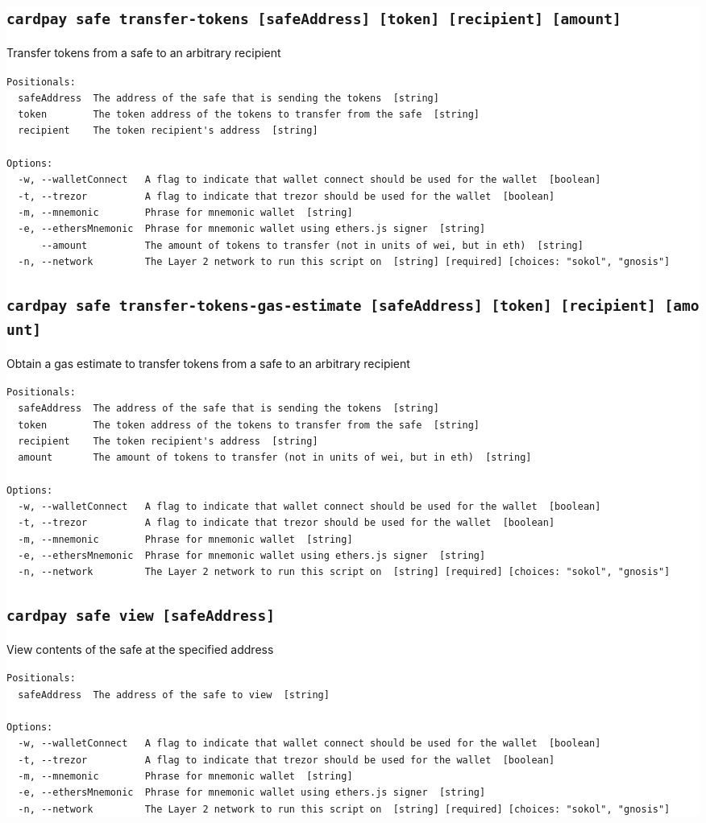## `cardpay safe transfer-tokens [safeAddress] [token] [recipient] [amount]`

Transfer tokens from a safe to an arbitrary recipient

```
Positionals:
  safeAddress  The address of the safe that is sending the tokens  [string]
  token        The token address of the tokens to transfer from the safe  [string]
  recipient    The token recipient's address  [string]

Options:
  -w, --walletConnect   A flag to indicate that wallet connect should be used for the wallet  [boolean]
  -t, --trezor          A flag to indicate that trezor should be used for the wallet  [boolean]
  -m, --mnemonic        Phrase for mnemonic wallet  [string]
  -e, --ethersMnemonic  Phrase for mnemonic wallet using ethers.js signer  [string]
      --amount          The amount of tokens to transfer (not in units of wei, but in eth)  [string]
  -n, --network         The Layer 2 network to run this script on  [string] [required] [choices: "sokol", "gnosis"]
```

## `cardpay safe transfer-tokens-gas-estimate [safeAddress] [token] [recipient] [amount]`

Obtain a gas estimate to transfer tokens from a safe to an arbitrary recipient

```
Positionals:
  safeAddress  The address of the safe that is sending the tokens  [string]
  token        The token address of the tokens to transfer from the safe  [string]
  recipient    The token recipient's address  [string]
  amount       The amount of tokens to transfer (not in units of wei, but in eth)  [string]

Options:
  -w, --walletConnect   A flag to indicate that wallet connect should be used for the wallet  [boolean]
  -t, --trezor          A flag to indicate that trezor should be used for the wallet  [boolean]
  -m, --mnemonic        Phrase for mnemonic wallet  [string]
  -e, --ethersMnemonic  Phrase for mnemonic wallet using ethers.js signer  [string]
  -n, --network         The Layer 2 network to run this script on  [string] [required] [choices: "sokol", "gnosis"]
```

## `cardpay safe view [safeAddress]`

View contents of the safe at the specified address

```
Positionals:
  safeAddress  The address of the safe to view  [string]

Options:
  -w, --walletConnect   A flag to indicate that wallet connect should be used for the wallet  [boolean]
  -t, --trezor          A flag to indicate that trezor should be used for the wallet  [boolean]
  -m, --mnemonic        Phrase for mnemonic wallet  [string]
  -e, --ethersMnemonic  Phrase for mnemonic wallet using ethers.js signer  [string]
  -n, --network         The Layer 2 network to run this script on  [string] [required] [choices: "sokol", "gnosis"]
```
